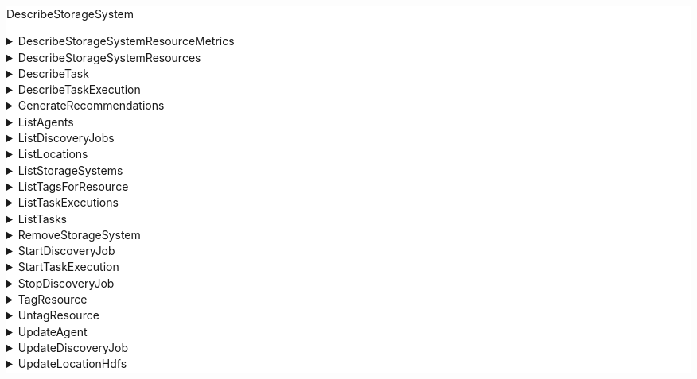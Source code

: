 DescribeStorageSystem
</summary></details>
<details><summary>
DescribeStorageSystemResourceMetrics
</summary></details>
<details><summary>
DescribeStorageSystemResources
</summary></details>
<details><summary>
DescribeTask
</summary></details>
<details><summary>
DescribeTaskExecution
</summary></details>
<details><summary>
GenerateRecommendations
</summary></details>
<details><summary>
ListAgents
</summary></details>
<details><summary>
ListDiscoveryJobs
</summary></details>
<details><summary>
ListLocations
</summary></details>
<details><summary>
ListStorageSystems
</summary></details>
<details><summary>
ListTagsForResource
</summary></details>
<details><summary>
ListTaskExecutions
</summary></details>
<details><summary>
ListTasks
</summary></details>
<details><summary>
RemoveStorageSystem
</summary></details>
<details><summary>
StartDiscoveryJob
</summary></details>
<details><summary>
StartTaskExecution
</summary></details>
<details><summary>
StopDiscoveryJob
</summary></details>
<details><summary>
TagResource
</summary></details>
<details><summary>
UntagResource
</summary></details>
<details><summary>
UpdateAgent
</summary></details>
<details><summary>
UpdateDiscoveryJob
</summary></details>
<details><summary>
UpdateLocationHdfs